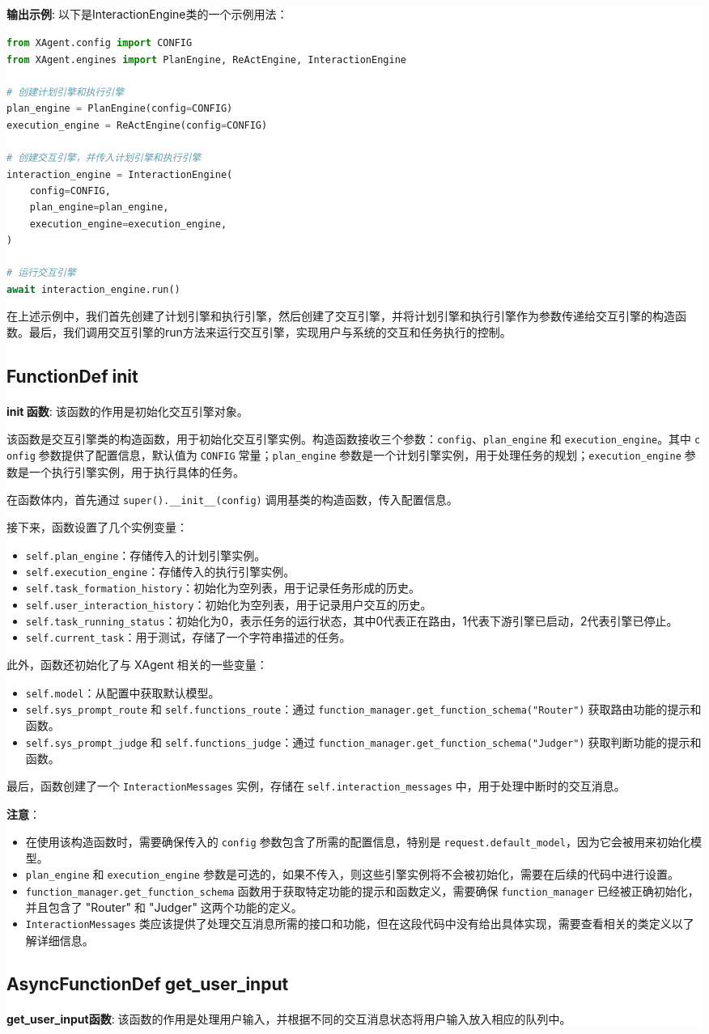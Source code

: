 **输出示例**:
以下是InteractionEngine类的一个示例用法：

```python
from XAgent.config import CONFIG
from XAgent.engines import PlanEngine, ReActEngine, InteractionEngine

# 创建计划引擎和执行引擎
plan_engine = PlanEngine(config=CONFIG)
execution_engine = ReActEngine(config=CONFIG)

# 创建交互引擎，并传入计划引擎和执行引擎
interaction_engine = InteractionEngine(
    config=CONFIG,
    plan_engine=plan_engine,
    execution_engine=execution_engine,
)

# 运行交互引擎
await interaction_engine.run()
```

在上述示例中，我们首先创建了计划引擎和执行引擎，然后创建了交互引擎，并将计划引擎和执行引擎作为参数传递给交互引擎的构造函数。最后，我们调用交互引擎的run方法来运行交互引擎，实现用户与系统的交互和任务执行的控制。
## FunctionDef __init__
**__init__ 函数**: 该函数的作用是初始化交互引擎对象。

该函数是交互引擎类的构造函数，用于初始化交互引擎实例。构造函数接收三个参数：`config`、`plan_engine` 和 `execution_engine`。其中 `config` 参数提供了配置信息，默认值为 `CONFIG` 常量；`plan_engine` 参数是一个计划引擎实例，用于处理任务的规划；`execution_engine` 参数是一个执行引擎实例，用于执行具体的任务。

在函数体内，首先通过 `super().__init__(config)` 调用基类的构造函数，传入配置信息。

接下来，函数设置了几个实例变量：
- `self.plan_engine`：存储传入的计划引擎实例。
- `self.execution_engine`：存储传入的执行引擎实例。
- `self.task_formation_history`：初始化为空列表，用于记录任务形成的历史。
- `self.user_interaction_history`：初始化为空列表，用于记录用户交互的历史。
- `self.task_running_status`：初始化为0，表示任务的运行状态，其中0代表正在路由，1代表下游引擎已启动，2代表引擎已停止。
- `self.current_task`：用于测试，存储了一个字符串描述的任务。

此外，函数还初始化了与 XAgent 相关的一些变量：
- `self.model`：从配置中获取默认模型。
- `self.sys_prompt_route` 和 `self.functions_route`：通过 `function_manager.get_function_schema("Router")` 获取路由功能的提示和函数。
- `self.sys_prompt_judge` 和 `self.functions_judge`：通过 `function_manager.get_function_schema("Judger")` 获取判断功能的提示和函数。

最后，函数创建了一个 `InteractionMessages` 实例，存储在 `self.interaction_messages` 中，用于处理中断时的交互消息。

**注意**：
- 在使用该构造函数时，需要确保传入的 `config` 参数包含了所需的配置信息，特别是 `request.default_model`，因为它会被用来初始化模型。
- `plan_engine` 和 `execution_engine` 参数是可选的，如果不传入，则这些引擎实例将不会被初始化，需要在后续的代码中进行设置。
- `function_manager.get_function_schema` 函数用于获取特定功能的提示和函数定义，需要确保 `function_manager` 已经被正确初始化，并且包含了 "Router" 和 "Judger" 这两个功能的定义。
- `InteractionMessages` 类应该提供了处理交互消息所需的接口和功能，但在这段代码中没有给出具体实现，需要查看相关的类定义以了解详细信息。
## AsyncFunctionDef get_user_input
**get_user_input函数**: 该函数的作用是处理用户输入，并根据不同的交互消息状态将用户输入放入相应的队列中。
